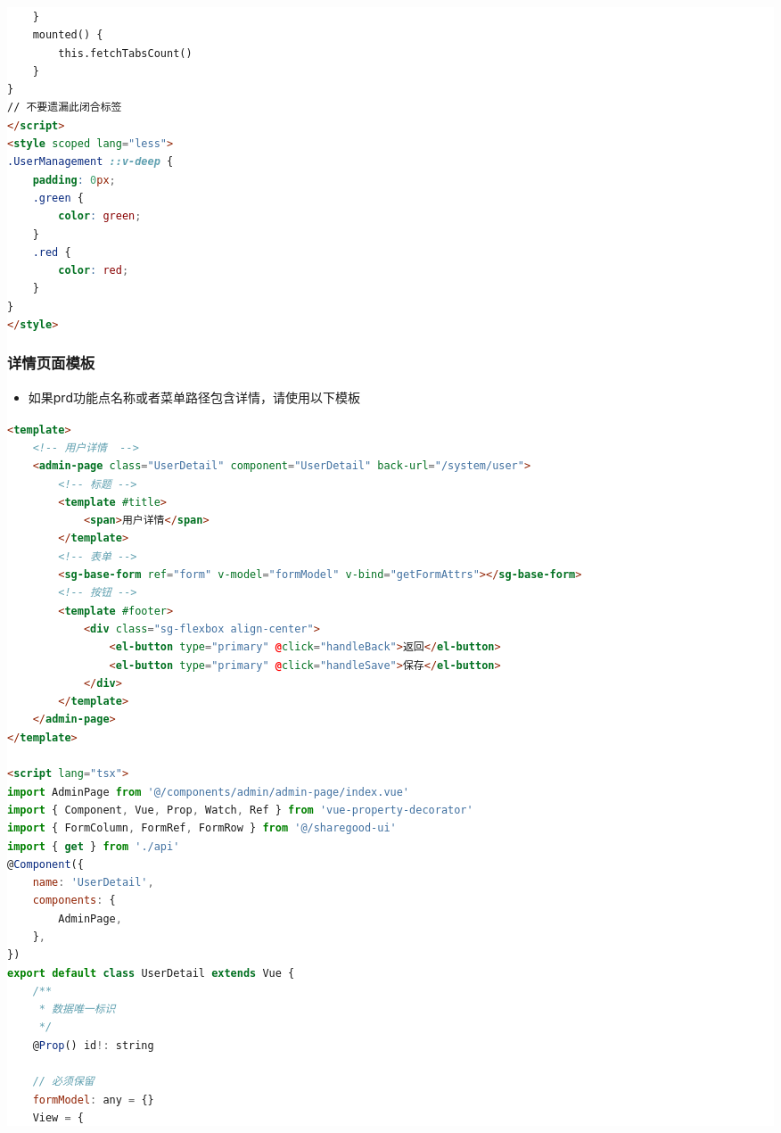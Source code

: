 ```html
    }
    mounted() {
        this.fetchTabsCount()
    }
}
// 不要遗漏此闭合标签
</script>
<style scoped lang="less">
.UserManagement ::v-deep {
    padding: 0px;
    .green {
        color: green;
    }
    .red {
        color: red;
    }
}
</style>

```

### 详情页面模板
- 如果prd功能点名称或者菜单路径包含详情，请使用以下模板
```html
<template>
    <!-- 用户详情  -->
    <admin-page class="UserDetail" component="UserDetail" back-url="/system/user">
        <!-- 标题 -->
        <template #title>
            <span>用户详情</span>
        </template>
        <!-- 表单 -->
        <sg-base-form ref="form" v-model="formModel" v-bind="getFormAttrs"></sg-base-form>
        <!-- 按钮 -->
        <template #footer>
            <div class="sg-flexbox align-center">
                <el-button type="primary" @click="handleBack">返回</el-button>
                <el-button type="primary" @click="handleSave">保存</el-button>
            </div>
        </template>
    </admin-page>
</template>

<script lang="tsx">
import AdminPage from '@/components/admin/admin-page/index.vue'
import { Component, Vue, Prop, Watch, Ref } from 'vue-property-decorator'
import { FormColumn, FormRef, FormRow } from '@/sharegood-ui'
import { get } from './api'
@Component({
    name: 'UserDetail',
    components: {
        AdminPage,
    },
})
export default class UserDetail extends Vue {
    /**
     * 数据唯一标识
     */
    @Prop() id!: string

    // 必须保留
    formModel: any = {}
    View = {
```